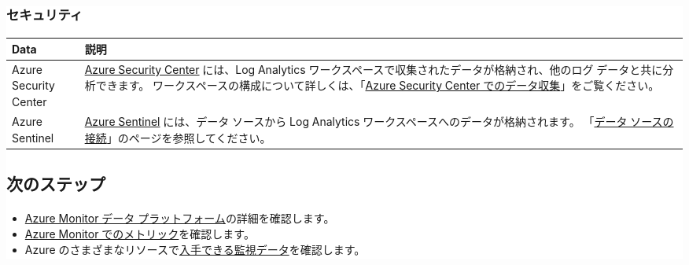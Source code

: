 ### <a name="security"></a>セキュリティ

| Data | 説明 |
|:---|:---|
| Azure Security Center | [Azure Security Center](../../security-center/index.yml) には、Log Analytics ワークスペースで収集されたデータが格納され、他のログ データと共に分析できます。 ワークスペースの構成について詳しくは、「[Azure Security Center でのデータ収集](../../security-center/security-center-enable-data-collection.md)」をご覧ください。 |
| Azure Sentinel | [Azure Sentinel](../../sentinel/index.yml) には、データ ソースから Log Analytics ワークスペースへのデータが格納されます。 「[データ ソースの接続](../../sentinel/connect-data-sources.md)」のページを参照してください。  |


## <a name="next-steps"></a>次のステップ

- [Azure Monitor データ プラットフォーム](data-platform.md)の詳細を確認します。
- [Azure Monitor でのメトリック](data-platform-metrics.md)を確認します。
- Azure のさまざまなリソースで[入手できる監視データ](data-sources.md)を確認します。
